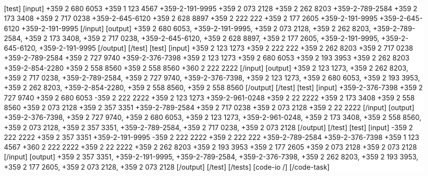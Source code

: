 [test]
[input]
\+359 2 680 6053 \+359 1 123 4567 \+359\-2\-191\-9995 \+359 2 073 2128 \+359 2 262 8203 \+359\-2\-789\-2584 \+359 2 173 3408 \+359 2 717 0238 \+359\-2\-645\-6120 \+359 2 628 8897 \+359 2 222 222 \+359 2 177 2605 \+359\-2\-191\-9995 \+359\-2\-645\-6120 \+359\-2\-191\-9995
[/input]
[output]
\+359 2 680 6053\, \+359\-2\-191\-9995\, \+359 2 073 2128\, \+359 2 262 8203\, \+359\-2\-789\-2584\, \+359 2 173 3408\, \+359 2 717 0238\, \+359\-2\-645\-6120\, \+359 2 628 8897\, \+359 2 177 2605\, \+359\-2\-191\-9995\, \+359\-2\-645\-6120\, \+359\-2\-191\-9995
[/output]
[/test]
[test]
[input]
\+359 2 123 1273 \+359 2 222 222 \+359 2 262 8203 \+359 2 717 0238 \+359\-2\-789\-2584 \+359 2 727 9740 \+359\-2\-376\-7398 \+359 2 123 1273 \+359 2 680 6053 \+359 2 193 3953 \+359 2 262 8203 \+359\-2\-854\-2280 \+359 2 558 8560 \+359 2 558 8560 \+360 2 222 2222
[/input]
[output]
\+359 2 123 1273\, \+359 2 262 8203\, \+359 2 717 0238\, \+359\-2\-789\-2584\, \+359 2 727 9740\, \+359\-2\-376\-7398\, \+359 2 123 1273\, \+359 2 680 6053\, \+359 2 193 3953\, \+359 2 262 8203\, \+359\-2\-854\-2280\, \+359 2 558 8560\, \+359 2 558 8560
[/output]
[/test]
[test]
[input]
\+359\-2\-376\-7398 \+359 2 727 9740 \+359 2 680 6053 \-359 2 222 2222 \+359 2 123 1273 \+359\-2\-961\-0248 \+359 2 22 2222 \+359 2 173 3408 \+359 2 558 8560 \+359 2 073 2128 \+359 2 357 3351 \+359\-2\-789\-2584 \+359 2 717 0238 \+359 2 073 2128 \+359 2 22 2222
[/input]
[output]
\+359\-2\-376\-7398\, \+359 2 727 9740\, \+359 2 680 6053\, \+359 2 123 1273\, \+359\-2\-961\-0248\, \+359 2 173 3408\, \+359 2 558 8560\, \+359 2 073 2128\, \+359 2 357 3351\, \+359\-2\-789\-2584\, \+359 2 717 0238\, \+359 2 073 2128
[/output]
[/test]
[test]
[input]
\-359 2 222 2222 \+359 2 357 3351 \+359\-2\-191\-9995 \-359 2 222 2222 \+359 2 222 222 \+359\-2\-789\-2584 \+359\-2\-376\-7398 \+359 1 123 4567 \+360 2 222 2222 \+359 2 22 2222 \+359 2 262 8203 \+359 2 193 3953 \+359 2 177 2605 \+359 2 073 2128 \+359 2 073 2128
[/input]
[output]
\+359 2 357 3351\, \+359\-2\-191\-9995\, \+359\-2\-789\-2584\, \+359\-2\-376\-7398\, \+359 2 262 8203\, \+359 2 193 3953\, \+359 2 177 2605\, \+359 2 073 2128\, \+359 2 073 2128
[/output]
[/test]
[/tests]
[code-io /]
[/code-task]
